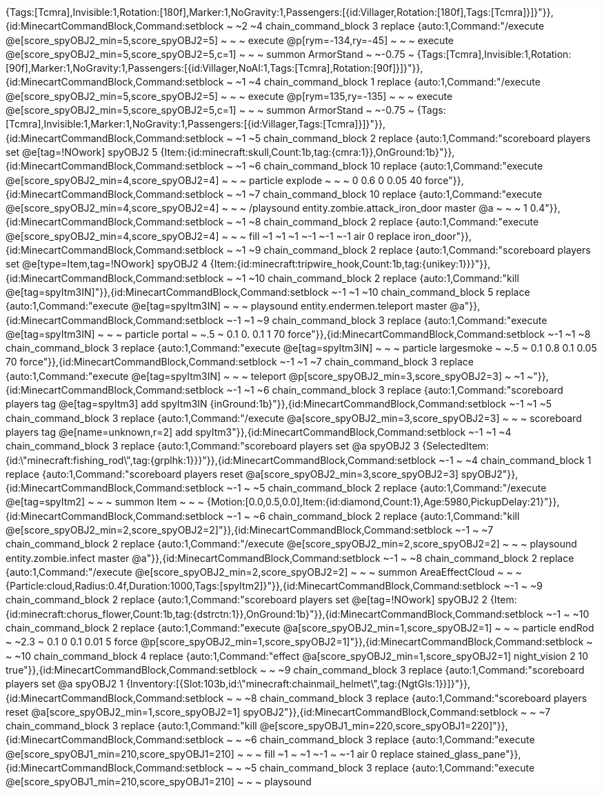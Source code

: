{Tags:[Tcmra],Invisible:1,Rotation:[180f],Marker:1,NoGravity:1,Passengers:[{id:Villager,Rotation:[180f],Tags:[Tcmra]}]}"}},{id:MinecartCommandBlock,Command:setblock ~ ~2 ~4 chain_command_block 3 replace {auto:1,Command:"/execute @e[score_spyOBJ2_min=5,score_spyOBJ2=5] ~ ~ ~ execute @p[rym=-134,ry=-45] ~ ~ ~ execute @e[score_spyOBJ2_min=5,score_spyOBJ2=5,c=1] ~ ~ ~ summon ArmorStand ~ ~-0.75 ~ {Tags:[Tcmra],Invisible:1,Rotation:[90f],Marker:1,NoGravity:1,Passengers:[{id:Villager,NoAI:1,Tags:[Tcmra],Rotation:[90f]}]}"}},{id:MinecartCommandBlock,Command:setblock ~ ~1 ~4 chain_command_block 1 replace {auto:1,Command:"/execute @e[score_spyOBJ2_min=5,score_spyOBJ2=5] ~ ~ ~ execute @p[rym=135,ry=-135] ~ ~ ~ execute @e[score_spyOBJ2_min=5,score_spyOBJ2=5,c=1] ~ ~ ~ summon ArmorStand ~ ~-0.75 ~ {Tags:[Tcmra],Invisible:1,Marker:1,NoGravity:1,Passengers:[{id:Villager,Tags:[Tcmra]}]}"}},{id:MinecartCommandBlock,Command:setblock ~ ~1 ~5 chain_command_block 2 replace {auto:1,Command:"scoreboard players set @e[tag=!NOwork] spyOBJ2 5 {Item:{id:minecraft:skull,Count:1b,tag:{cmra:1}},OnGround:1b}"}},{id:MinecartCommandBlock,Command:setblock ~ ~1 ~6 chain_command_block 10 replace {auto:1,Command:"execute @e[score_spyOBJ2_min=4,score_spyOBJ2=4] ~ ~ ~ particle explode ~ ~ ~ 0 0.6 0 0.05 40 force"}},{id:MinecartCommandBlock,Command:setblock ~ ~1 ~7 chain_command_block 10 replace {auto:1,Command:"execute @e[score_spyOBJ2_min=4,score_spyOBJ2=4] ~ ~ ~ /playsound entity.zombie.attack_iron_door master @a ~ ~ ~ 1 0.4"}},{id:MinecartCommandBlock,Command:setblock ~ ~1 ~8 chain_command_block 2 replace {auto:1,Command:"execute @e[score_spyOBJ2_min=4,score_spyOBJ2=4] ~ ~ ~ fill ~1 ~1 ~1 ~-1 ~-1 ~-1 air 0 replace iron_door"}},{id:MinecartCommandBlock,Command:setblock ~ ~1 ~9 chain_command_block 2 replace {auto:1,Command:"scoreboard players set @e[type=Item,tag=!NOwork] spyOBJ2 4 {Item:{id:minecraft:tripwire_hook,Count:1b,tag:{unikey:1}}}"}},{id:MinecartCommandBlock,Command:setblock ~ ~1 ~10 chain_command_block 2 replace {auto:1,Command:"kill @e[tag=spyItm3IN]"}},{id:MinecartCommandBlock,Command:setblock ~-1 ~1 ~10 chain_command_block 5 replace {auto:1,Command:"execute @e[tag=spyItm3IN] ~ ~ ~ playsound entity.endermen.teleport master @a"}},{id:MinecartCommandBlock,Command:setblock ~-1 ~1 ~9 chain_command_block 3 replace {auto:1,Command:"execute @e[tag=spyItm3IN] ~ ~ ~ particle portal ~ ~.5 ~ 0.1 0. 0.1 1 70 force"}},{id:MinecartCommandBlock,Command:setblock ~-1 ~1 ~8 chain_command_block 3 replace {auto:1,Command:"execute @e[tag=spyItm3IN] ~ ~ ~ particle largesmoke ~ ~.5 ~ 0.1 0.8 0.1 0.05 70 force"}},{id:MinecartCommandBlock,Command:setblock ~-1 ~1 ~7 chain_command_block 3 replace {auto:1,Command:"execute @e[tag=spyItm3IN] ~ ~ ~ teleport @p[score_spyOBJ2_min=3,score_spyOBJ2=3] ~ ~1 ~"}},{id:MinecartCommandBlock,Command:setblock ~-1 ~1 ~6 chain_command_block 3 replace {auto:1,Command:"scoreboard players tag @e[tag=spyItm3] add spyItm3IN {inGround:1b}"}},{id:MinecartCommandBlock,Command:setblock ~-1 ~1 ~5 chain_command_block 3 replace {auto:1,Command:"/execute @a[score_spyOBJ2_min=3,score_spyOBJ2=3] ~ ~ ~ scoreboard players tag @e[name=unknown,r=2] add spyItm3"}},{id:MinecartCommandBlock,Command:setblock ~-1 ~1 ~4 chain_command_block 3 replace {auto:1,Command:"scoreboard players set @a spyOBJ2 3 {SelectedItem:{id:\\\"minecraft:fishing_rod\\\",tag:{grplhk:1}}}"}},{id:MinecartCommandBlock,Command:setblock ~-1 ~ ~4 chain_command_block 1 replace {auto:1,Command:"scoreboard players reset @a[score_spyOBJ2_min=3,score_spyOBJ2=3] spyOBJ2"}},{id:MinecartCommandBlock,Command:setblock ~-1 ~ ~5 chain_command_block 2 replace {auto:1,Command:"/execute @e[tag=spyItm2] ~ ~ ~ summon Item ~ ~ ~ {Motion:[0.0,0.5,0.0],Item:{id:diamond,Count:1},Age:5980,PickupDelay:21}"}},{id:MinecartCommandBlock,Command:setblock ~-1 ~ ~6 chain_command_block 2 replace {auto:1,Command:"kill @e[score_spyOBJ2_min=2,score_spyOBJ2=2]"}},{id:MinecartCommandBlock,Command:setblock ~-1 ~ ~7 chain_command_block 2 replace {auto:1,Command:"/execute @e[score_spyOBJ2_min=2,score_spyOBJ2=2] ~ ~ ~ playsound entity.zombie.infect master @a"}},{id:MinecartCommandBlock,Command:setblock ~-1 ~ ~8 chain_command_block 2 replace {auto:1,Command:"/execute @e[score_spyOBJ2_min=2,score_spyOBJ2=2] ~ ~ ~ summon AreaEffectCloud ~ ~ ~ {Particle:cloud,Radius:0.4f,Duration:1000,Tags:[spyItm2]}"}},{id:MinecartCommandBlock,Command:setblock ~-1 ~ ~9 chain_command_block 2 replace {auto:1,Command:"scoreboard players set @e[tag=!NOwork] spyOBJ2 2 {Item:{id:minecraft:chorus_flower,Count:1b,tag:{dstrctn:1}},OnGround:1b}"}},{id:MinecartCommandBlock,Command:setblock ~-1 ~ ~10 chain_command_block 2 replace {auto:1,Command:"execute @a[score_spyOBJ2_min=1,score_spyOBJ2=1] ~ ~ ~ particle endRod ~ ~2.3 ~ 0.1 0 0.1 0.01 5 force @p[score_spyOBJ2_min=1,score_spyOBJ2=1]"}},{id:MinecartCommandBlock,Command:setblock ~ ~ ~10 chain_command_block 4 replace {auto:1,Command:"effect @a[score_spyOBJ2_min=1,score_spyOBJ2=1] night_vision 2 10 true"}},{id:MinecartCommandBlock,Command:setblock ~ ~ ~9 chain_command_block 3 replace {auto:1,Command:"scoreboard players set @a spyOBJ2 1 {Inventory:[{Slot:103b,id:\\\"minecraft:chainmail_helmet\\\",tag:{NgtGls:1}}]}"}},{id:MinecartCommandBlock,Command:setblock ~ ~ ~8 chain_command_block 3 replace {auto:1,Command:"scoreboard players reset @a[score_spyOBJ2_min=1,score_spyOBJ2=1] spyOBJ2"}},{id:MinecartCommandBlock,Command:setblock ~ ~ ~7 chain_command_block 3 replace {auto:1,Command:"kill @e[score_spyOBJ1_min=220,score_spyOBJ1=220]"}},{id:MinecartCommandBlock,Command:setblock ~ ~ ~6 chain_command_block 3 replace {auto:1,Command:"execute @e[score_spyOBJ1_min=210,score_spyOBJ1=210] ~ ~ ~ fill ~1 ~ ~1 ~-1 ~ ~-1 air 0 replace stained_glass_pane"}},{id:MinecartCommandBlock,Command:setblock ~ ~ ~5 chain_command_block 3 replace {auto:1,Command:"execute @e[score_spyOBJ1_min=210,score_spyOBJ1=210] ~ ~ ~ playsound
